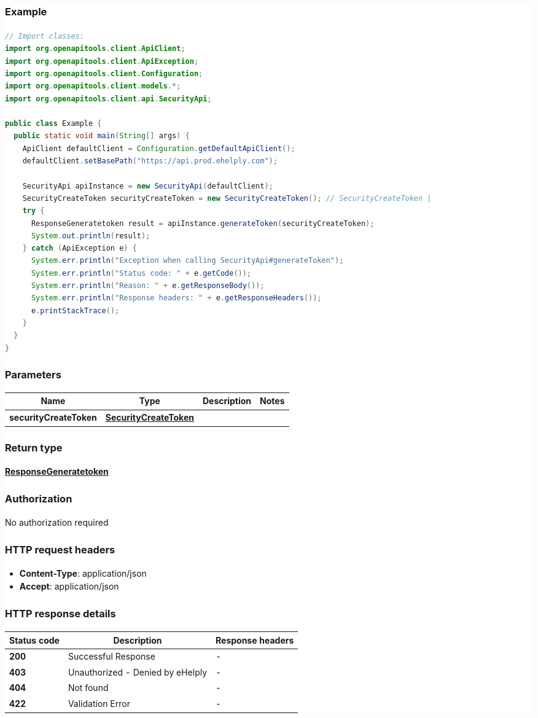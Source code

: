 ### Example
```java
// Import classes:
import org.openapitools.client.ApiClient;
import org.openapitools.client.ApiException;
import org.openapitools.client.Configuration;
import org.openapitools.client.models.*;
import org.openapitools.client.api.SecurityApi;

public class Example {
  public static void main(String[] args) {
    ApiClient defaultClient = Configuration.getDefaultApiClient();
    defaultClient.setBasePath("https://api.prod.ehelply.com");

    SecurityApi apiInstance = new SecurityApi(defaultClient);
    SecurityCreateToken securityCreateToken = new SecurityCreateToken(); // SecurityCreateToken | 
    try {
      ResponseGeneratetoken result = apiInstance.generateToken(securityCreateToken);
      System.out.println(result);
    } catch (ApiException e) {
      System.err.println("Exception when calling SecurityApi#generateToken");
      System.err.println("Status code: " + e.getCode());
      System.err.println("Reason: " + e.getResponseBody());
      System.err.println("Response headers: " + e.getResponseHeaders());
      e.printStackTrace();
    }
  }
}
```

### Parameters

| Name | Type | Description  | Notes |
|------------- | ------------- | ------------- | -------------|
| **securityCreateToken** | [**SecurityCreateToken**](SecurityCreateToken.md)|  | |

### Return type

[**ResponseGeneratetoken**](ResponseGeneratetoken.md)

### Authorization

No authorization required

### HTTP request headers

 - **Content-Type**: application/json
 - **Accept**: application/json

### HTTP response details
| Status code | Description | Response headers |
|-------------|-------------|------------------|
| **200** | Successful Response |  -  |
| **403** | Unauthorized - Denied by eHelply |  -  |
| **404** | Not found |  -  |
| **422** | Validation Error |  -  |
